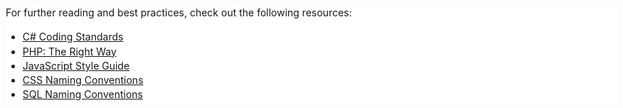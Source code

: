 
For further reading and best practices, check out the following resources:
- [C# Coding Standards](https://docs.microsoft.com/en-us/dotnet/csharp/programming-guide/inside-a-program/coding-conventions)
- [PHP: The Right Way](https://phptherightway.com/)
- [JavaScript Style Guide](https://github.com/airbnb/javascript)
- [CSS Naming Conventions](https://css-tricks.com/naming-conventions-in-css/)
- [SQL Naming Conventions](https://www.sqlshack.com/sql-naming-conventions/)
